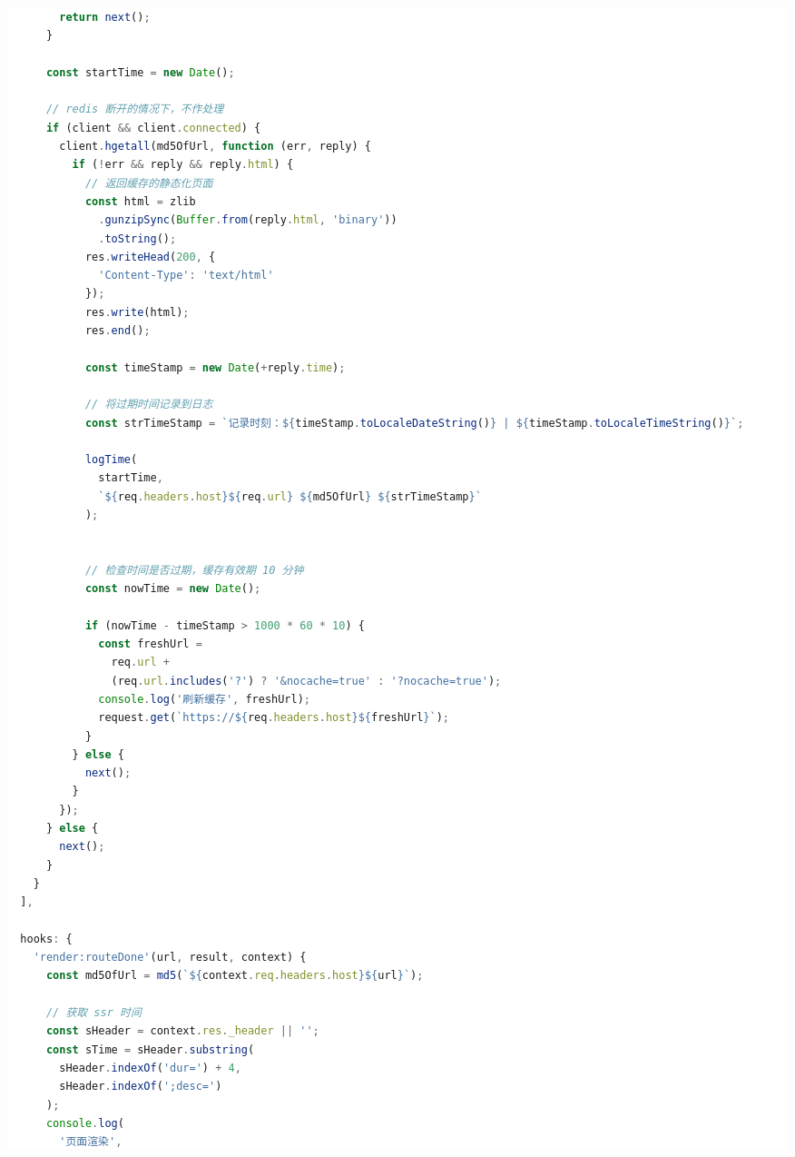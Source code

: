 ```js
        return next();
      }

      const startTime = new Date();

      // redis 断开的情况下，不作处理
      if (client && client.connected) {
        client.hgetall(md5OfUrl, function (err, reply) {
          if (!err && reply && reply.html) {
            // 返回缓存的静态化页面
            const html = zlib
              .gunzipSync(Buffer.from(reply.html, 'binary'))
              .toString();
            res.writeHead(200, {
              'Content-Type': 'text/html'
            });
            res.write(html);
            res.end();

            const timeStamp = new Date(+reply.time);

            // 将过期时间记录到日志
            const strTimeStamp = `记录时刻：${timeStamp.toLocaleDateString()} | ${timeStamp.toLocaleTimeString()}`;

            logTime(
              startTime,
              `${req.headers.host}${req.url} ${md5OfUrl} ${strTimeStamp}`
            );


            // 检查时间是否过期，缓存有效期 10 分钟
            const nowTime = new Date();

            if (nowTime - timeStamp > 1000 * 60 * 10) {
              const freshUrl =
                req.url +
                (req.url.includes('?') ? '&nocache=true' : '?nocache=true');
              console.log('刷新缓存', freshUrl);
              request.get(`https://${req.headers.host}${freshUrl}`);
            }
          } else {
            next();
          }
        });
      } else {
        next();
      }
    }
  ],

  hooks: {
    'render:routeDone'(url, result, context) {
      const md5OfUrl = md5(`${context.req.headers.host}${url}`);

      // 获取 ssr 时间
      const sHeader = context.res._header || '';
      const sTime = sHeader.substring(
        sHeader.indexOf('dur=') + 4,
        sHeader.indexOf(';desc=')
      );
      console.log(
        '页面渲染',
```